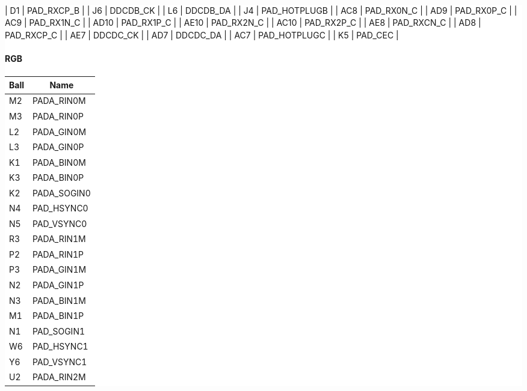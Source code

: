 | D1   | PAD_RXCP_B                    |
| J6   | DDCDB_CK                      |
| L6   | DDCDB_DA                      |
| J4   | PAD_HOTPLUGB                  |
| AC8  | PAD_RX0N_C                    |
| AD9  | PAD_RX0P_C                    |
| AC9  | PAD_RX1N_C                    |
| AD10 | PAD_RX1P_C                    |
| AE10 | PAD_RX2N_C                    |
| AC10 | PAD_RX2P_C                    |
| AE8  | PAD_RXCN_C                    |
| AD8  | PAD_RXCP_C                    |
| AE7  | DDCDC_CK                      |
| AD7  | DDCDC_DA                      |
| AC7  | PAD_HOTPLUGC                  |
| K5   | PAD_CEC                       |

#### RGB

| Ball | Name                          |
|------|-------------------------------|
| M2   | PADA_RIN0M                    |
| M3   | PADA_RIN0P                    |
| L2   | PADA_GIN0M                    |
| L3   | PADA_GIN0P                    |
| K1   | PADA_BIN0M                    |
| K3   | PADA_BIN0P                    |
| K2   | PADA_SOGIN0                   |
| N4   | PAD_HSYNC0                    |
| N5   | PAD_VSYNC0                    |
| R3   | PADA_RIN1M                    |
| P2   | PADA_RIN1P                    |
| P3   | PADA_GIN1M                    |
| N2   | PADA_GIN1P                    |
| N3   | PADA_BIN1M                    |
| M1   | PADA_BIN1P                    |
| N1   | PAD_SOGIN1                    |
| W6   | PAD_HSYNC1                    |
| Y6   | PAD_VSYNC1                    |
| U2   | PADA_RIN2M                    |